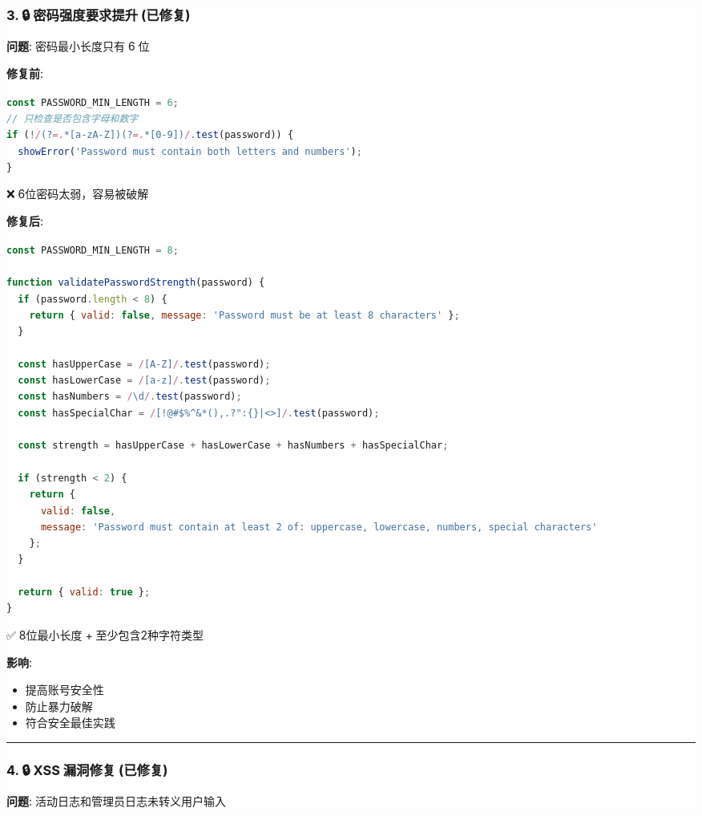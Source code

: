 
### 3. 🔒 密码强度要求提升 (已修复)

**问题**: 密码最小长度只有 6 位

**修复前**:
```javascript
const PASSWORD_MIN_LENGTH = 6;
// 只检查是否包含字母和数字
if (!/(?=.*[a-zA-Z])(?=.*[0-9])/.test(password)) {
  showError('Password must contain both letters and numbers');
}
```
❌ 6位密码太弱，容易被破解

**修复后**:
```javascript
const PASSWORD_MIN_LENGTH = 8;

function validatePasswordStrength(password) {
  if (password.length < 8) {
    return { valid: false, message: 'Password must be at least 8 characters' };
  }
  
  const hasUpperCase = /[A-Z]/.test(password);
  const hasLowerCase = /[a-z]/.test(password);
  const hasNumbers = /\d/.test(password);
  const hasSpecialChar = /[!@#$%^&*(),.?":{}|<>]/.test(password);
  
  const strength = hasUpperCase + hasLowerCase + hasNumbers + hasSpecialChar;
  
  if (strength < 2) {
    return { 
      valid: false, 
      message: 'Password must contain at least 2 of: uppercase, lowercase, numbers, special characters' 
    };
  }
  
  return { valid: true };
}
```
✅ 8位最小长度 + 至少包含2种字符类型

**影响**:
- 提高账号安全性
- 防止暴力破解
- 符合安全最佳实践

---

### 4. 🔒 XSS 漏洞修复 (已修复)

**问题**: 活动日志和管理员日志未转义用户输入
